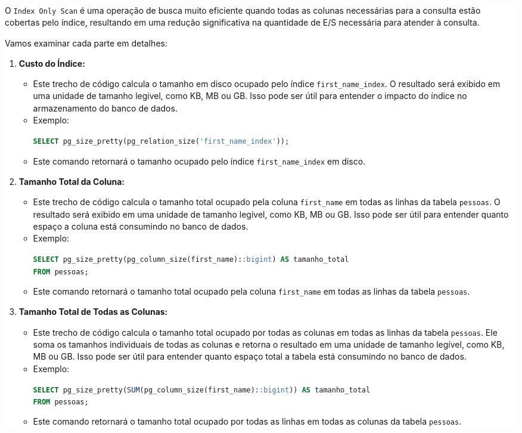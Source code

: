 O `Index Only Scan` é uma operação de busca muito eficiente quando todas as colunas necessárias para a consulta estão cobertas pelo índice, resultando em uma redução significativa na quantidade de E/S necessária para atender à consulta.

Vamos examinar cada parte em detalhes:

1. **Custo do Índice:**
   - Este trecho de código calcula o tamanho em disco ocupado pelo índice `first_name_index`. O resultado será exibido em uma unidade de tamanho legível, como KB, MB ou GB. Isso pode ser útil para entender o impacto do índice no armazenamento do banco de dados.
   - Exemplo:
     ```sql
     SELECT pg_size_pretty(pg_relation_size('first_name_index'));
     ```
   - Este comando retornará o tamanho ocupado pelo índice `first_name_index` em disco.

2. **Tamanho Total da Coluna:**
   - Este trecho de código calcula o tamanho total ocupado pela coluna `first_name` em todas as linhas da tabela `pessoas`. O resultado será exibido em uma unidade de tamanho legível, como KB, MB ou GB. Isso pode ser útil para entender quanto espaço a coluna está consumindo no banco de dados.
   - Exemplo:
     ```sql
     SELECT pg_size_pretty(pg_column_size(first_name)::bigint) AS tamanho_total
     FROM pessoas;
     ```
   - Este comando retornará o tamanho total ocupado pela coluna `first_name` em todas as linhas da tabela `pessoas`.

3. **Tamanho Total de Todas as Colunas:**
   - Este trecho de código calcula o tamanho total ocupado por todas as colunas em todas as linhas da tabela `pessoas`. Ele soma os tamanhos individuais de todas as colunas e retorna o resultado em uma unidade de tamanho legível, como KB, MB ou GB. Isso pode ser útil para entender quanto espaço total a tabela está consumindo no banco de dados.
   - Exemplo:
     ```sql
     SELECT pg_size_pretty(SUM(pg_column_size(first_name)::bigint)) AS tamanho_total
     FROM pessoas;
     ```
   - Este comando retornará o tamanho total ocupado por todas as linhas em todas as colunas da tabela `pessoas`.